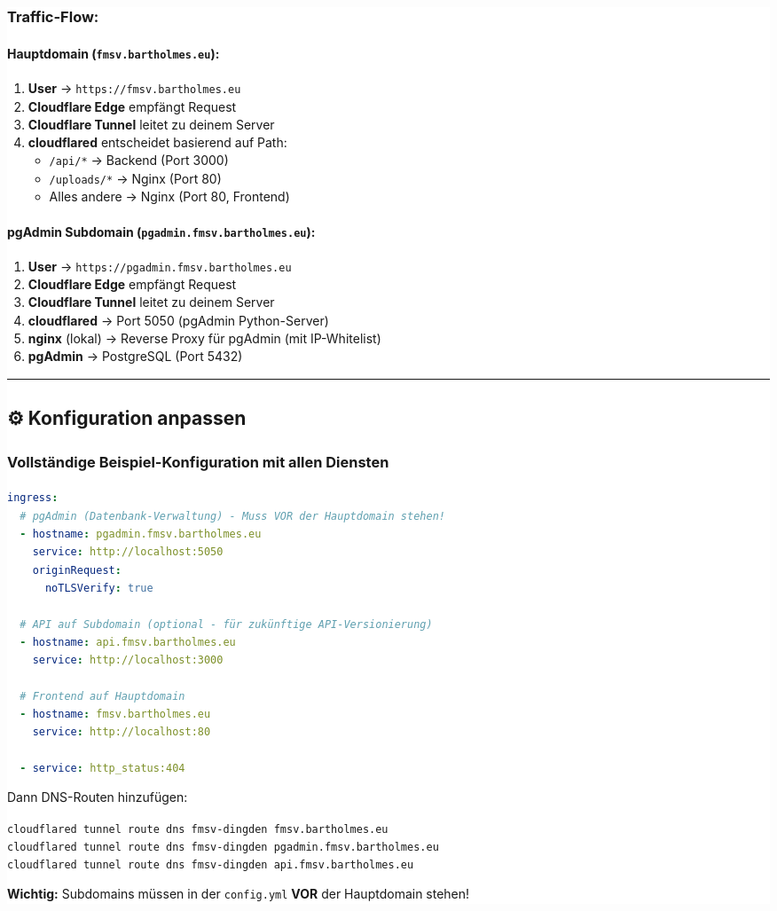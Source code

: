 ### Traffic-Flow:

#### Hauptdomain (`fmsv.bartholmes.eu`):
1. **User** → `https://fmsv.bartholmes.eu`
2. **Cloudflare Edge** empfängt Request
3. **Cloudflare Tunnel** leitet zu deinem Server
4. **cloudflared** entscheidet basierend auf Path:
   - `/api/*` → Backend (Port 3000)
   - `/uploads/*` → Nginx (Port 80)
   - Alles andere → Nginx (Port 80, Frontend)

#### pgAdmin Subdomain (`pgadmin.fmsv.bartholmes.eu`):
1. **User** → `https://pgadmin.fmsv.bartholmes.eu`
2. **Cloudflare Edge** empfängt Request
3. **Cloudflare Tunnel** leitet zu deinem Server
4. **cloudflared** → Port 5050 (pgAdmin Python-Server)
5. **nginx** (lokal) → Reverse Proxy für pgAdmin (mit IP-Whitelist)
6. **pgAdmin** → PostgreSQL (Port 5432)

---

## ⚙️ Konfiguration anpassen

### Vollständige Beispiel-Konfiguration mit allen Diensten

```yaml
ingress:
  # pgAdmin (Datenbank-Verwaltung) - Muss VOR der Hauptdomain stehen!
  - hostname: pgadmin.fmsv.bartholmes.eu
    service: http://localhost:5050
    originRequest:
      noTLSVerify: true
  
  # API auf Subdomain (optional - für zukünftige API-Versionierung)
  - hostname: api.fmsv.bartholmes.eu
    service: http://localhost:3000
  
  # Frontend auf Hauptdomain
  - hostname: fmsv.bartholmes.eu
    service: http://localhost:80
  
  - service: http_status:404
```

Dann DNS-Routen hinzufügen:
```bash
cloudflared tunnel route dns fmsv-dingden fmsv.bartholmes.eu
cloudflared tunnel route dns fmsv-dingden pgadmin.fmsv.bartholmes.eu
cloudflared tunnel route dns fmsv-dingden api.fmsv.bartholmes.eu
```

**Wichtig:** Subdomains müssen in der `config.yml` **VOR** der Hauptdomain stehen!
